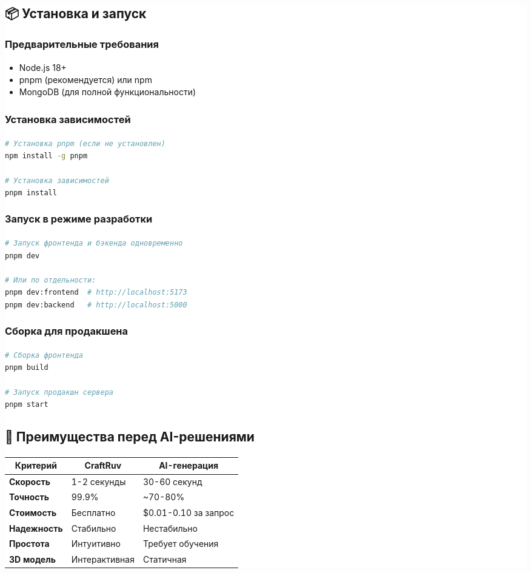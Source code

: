 ## 📦 Установка и запуск

### Предварительные требования
- Node.js 18+
- pnpm (рекомендуется) или npm
- MongoDB (для полной функциональности)

### Установка зависимостей
```bash
# Установка pnpm (если не установлен)
npm install -g pnpm

# Установка зависимостей
pnpm install
```

### Запуск в режиме разработки
```bash
# Запуск фронтенда и бэкенда одновременно
pnpm dev

# Или по отдельности:
pnpm dev:frontend  # http://localhost:5173
pnpm dev:backend   # http://localhost:5000
```

### Сборка для продакшена
```bash
# Сборка фронтенда
pnpm build

# Запуск продакшн сервера
pnpm start
```

## 🎯 Преимущества перед AI-решениями

| Критерий | CraftRuv | AI-генерация |
|----------|----------|---------------|
| **Скорость** | 1-2 секунды | 30-60 секунд |
| **Точность** | 99.9% | ~70-80% |
| **Стоимость** | Бесплатно | $0.01-0.10 за запрос |
| **Надежность** | Стабильно | Нестабильно |
| **Простота** | Интуитивно | Требует обучения |
| **3D модель** | Интерактивная | Статичная |
